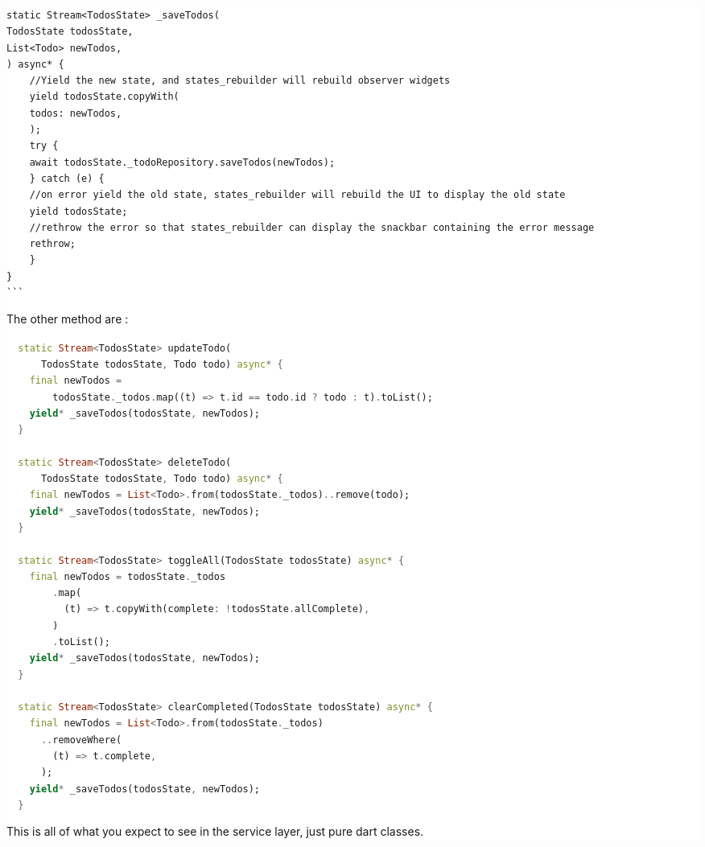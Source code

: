     static Stream<TodosState> _saveTodos(
    TodosState todosState,
    List<Todo> newTodos,
    ) async* {
        //Yield the new state, and states_rebuilder will rebuild observer widgets
        yield todosState.copyWith(
        todos: newTodos,
        );
        try {
        await todosState._todoRepository.saveTodos(newTodos);
        } catch (e) {
        //on error yield the old state, states_rebuilder will rebuild the UI to display the old state
        yield todosState;
        //rethrow the error so that states_rebuilder can display the snackbar containing the error message
        rethrow;
        }
    }
    ```
The other method are :
```dart
  static Stream<TodosState> updateTodo(
      TodosState todosState, Todo todo) async* {
    final newTodos =
        todosState._todos.map((t) => t.id == todo.id ? todo : t).toList();
    yield* _saveTodos(todosState, newTodos);
  }

  static Stream<TodosState> deleteTodo(
      TodosState todosState, Todo todo) async* {
    final newTodos = List<Todo>.from(todosState._todos)..remove(todo);
    yield* _saveTodos(todosState, newTodos);
  }

  static Stream<TodosState> toggleAll(TodosState todosState) async* {
    final newTodos = todosState._todos
        .map(
          (t) => t.copyWith(complete: !todosState.allComplete),
        )
        .toList();
    yield* _saveTodos(todosState, newTodos);
  }

  static Stream<TodosState> clearCompleted(TodosState todosState) async* {
    final newTodos = List<Todo>.from(todosState._todos)
      ..removeWhere(
        (t) => t.complete,
      );
    yield* _saveTodos(todosState, newTodos);
  }
```

This is all of what you expect to see in the service layer, just pure dart classes. 
